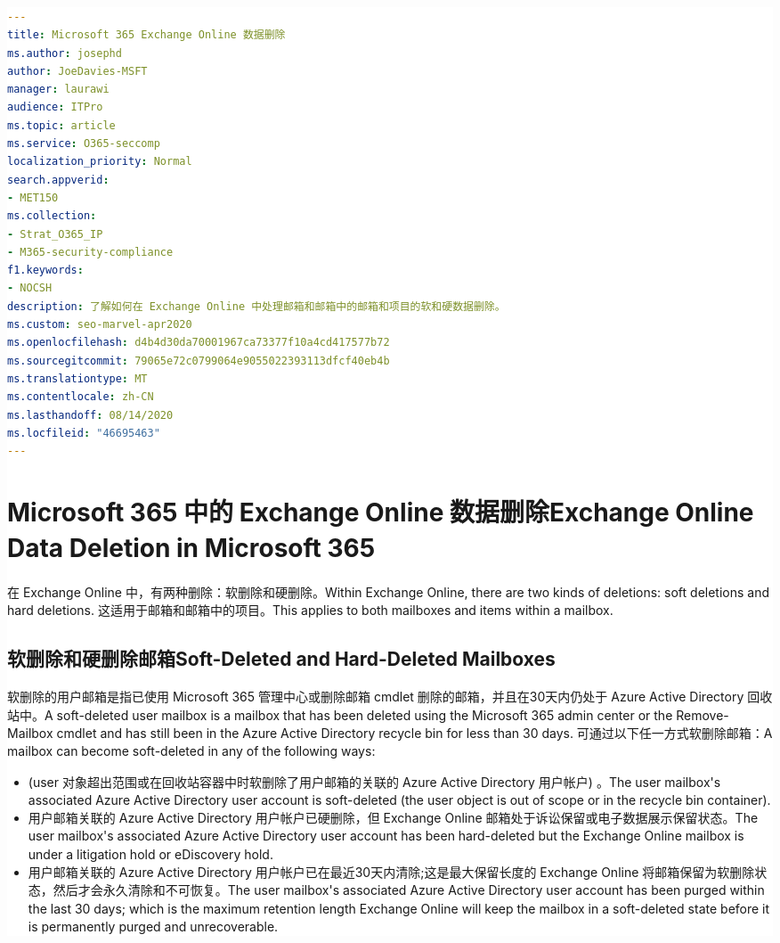 ```yaml
---
title: Microsoft 365 Exchange Online 数据删除
ms.author: josephd
author: JoeDavies-MSFT
manager: laurawi
audience: ITPro
ms.topic: article
ms.service: O365-seccomp
localization_priority: Normal
search.appverid:
- MET150
ms.collection:
- Strat_O365_IP
- M365-security-compliance
f1.keywords:
- NOCSH
description: 了解如何在 Exchange Online 中处理邮箱和邮箱中的邮箱和项目的软和硬数据删除。
ms.custom: seo-marvel-apr2020
ms.openlocfilehash: d4b4d30da70001967ca73377f10a4cd417577b72
ms.sourcegitcommit: 79065e72c0799064e9055022393113dfcf40eb4b
ms.translationtype: MT
ms.contentlocale: zh-CN
ms.lasthandoff: 08/14/2020
ms.locfileid: "46695463"
---
```

# <a name="exchange-online-data-deletion-in-microsoft-365"></a><span data-ttu-id="6af0f-103">Microsoft 365 中的 Exchange Online 数据删除</span><span class="sxs-lookup"><span data-stu-id="6af0f-103">Exchange Online Data Deletion in Microsoft 365</span></span>

<span data-ttu-id="6af0f-104">在 Exchange Online 中，有两种删除：软删除和硬删除。</span><span class="sxs-lookup"><span data-stu-id="6af0f-104">Within Exchange Online, there are two kinds of deletions: soft deletions and hard deletions.</span></span> <span data-ttu-id="6af0f-105">这适用于邮箱和邮箱中的项目。</span><span class="sxs-lookup"><span data-stu-id="6af0f-105">This applies to both mailboxes and items within a mailbox.</span></span>

## <a name="soft-deleted-and-hard-deleted-mailboxes"></a><span data-ttu-id="6af0f-106">软删除和硬删除邮箱</span><span class="sxs-lookup"><span data-stu-id="6af0f-106">Soft-Deleted and Hard-Deleted Mailboxes</span></span>
<span data-ttu-id="6af0f-107">软删除的用户邮箱是指已使用 Microsoft 365 管理中心或删除邮箱 cmdlet 删除的邮箱，并且在30天内仍处于 Azure Active Directory 回收站中。</span><span class="sxs-lookup"><span data-stu-id="6af0f-107">A soft-deleted user mailbox is a mailbox that has been deleted using the Microsoft 365 admin center or the Remove-Mailbox cmdlet and has still been in the Azure Active Directory recycle bin for less than 30 days.</span></span> <span data-ttu-id="6af0f-108">可通过以下任一方式软删除邮箱：</span><span class="sxs-lookup"><span data-stu-id="6af0f-108">A mailbox can become soft-deleted in any of the following ways:</span></span>
- <span data-ttu-id="6af0f-109"> (user 对象超出范围或在回收站容器中时软删除了用户邮箱的关联的 Azure Active Directory 用户帐户) 。</span><span class="sxs-lookup"><span data-stu-id="6af0f-109">The user mailbox's associated Azure Active Directory user account is soft-deleted (the user object is out of scope or in the recycle bin container).</span></span>
- <span data-ttu-id="6af0f-110">用户邮箱关联的 Azure Active Directory 用户帐户已硬删除，但 Exchange Online 邮箱处于诉讼保留或电子数据展示保留状态。</span><span class="sxs-lookup"><span data-stu-id="6af0f-110">The user mailbox's associated Azure Active Directory user account has been hard-deleted but the Exchange Online mailbox is under a litigation hold or eDiscovery hold.</span></span>
- <span data-ttu-id="6af0f-111">用户邮箱关联的 Azure Active Directory 用户帐户已在最近30天内清除;这是最大保留长度的 Exchange Online 将邮箱保留为软删除状态，然后才会永久清除和不可恢复。</span><span class="sxs-lookup"><span data-stu-id="6af0f-111">The user mailbox's associated Azure Active Directory user account has been purged within the last 30 days; which is the maximum retention length Exchange Online will keep the mailbox in a soft-deleted state before it is permanently purged and unrecoverable.</span></span>